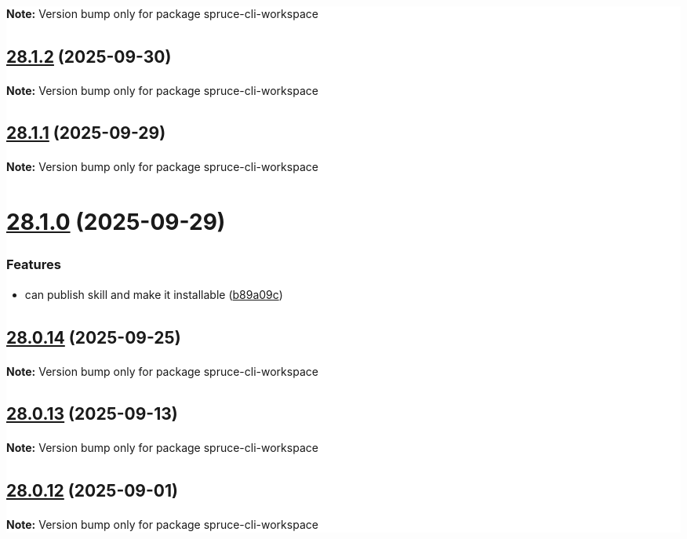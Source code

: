 **Note:** Version bump only for package spruce-cli-workspace





## [28.1.2](https://github.com/sprucelabsai-community/spruce-cli-workspace/compare/v28.1.1...v28.1.2) (2025-09-30)

**Note:** Version bump only for package spruce-cli-workspace





## [28.1.1](https://github.com/sprucelabsai-community/spruce-cli-workspace/compare/v28.1.0...v28.1.1) (2025-09-29)

**Note:** Version bump only for package spruce-cli-workspace





# [28.1.0](https://github.com/sprucelabsai-community/spruce-cli-workspace/compare/v28.0.14...v28.1.0) (2025-09-29)


### Features

* can publish skill and make it installable ([b89a09c](https://github.com/sprucelabsai-community/spruce-cli-workspace/commit/b89a09c))





## [28.0.14](https://github.com/sprucelabsai-community/spruce-cli-workspace/compare/v28.0.13...v28.0.14) (2025-09-25)

**Note:** Version bump only for package spruce-cli-workspace





## [28.0.13](https://github.com/sprucelabsai-community/spruce-cli-workspace/compare/v28.0.12...v28.0.13) (2025-09-13)

**Note:** Version bump only for package spruce-cli-workspace





## [28.0.12](https://github.com/sprucelabsai-community/spruce-cli-workspace/compare/v28.0.11...v28.0.12) (2025-09-01)

**Note:** Version bump only for package spruce-cli-workspace

